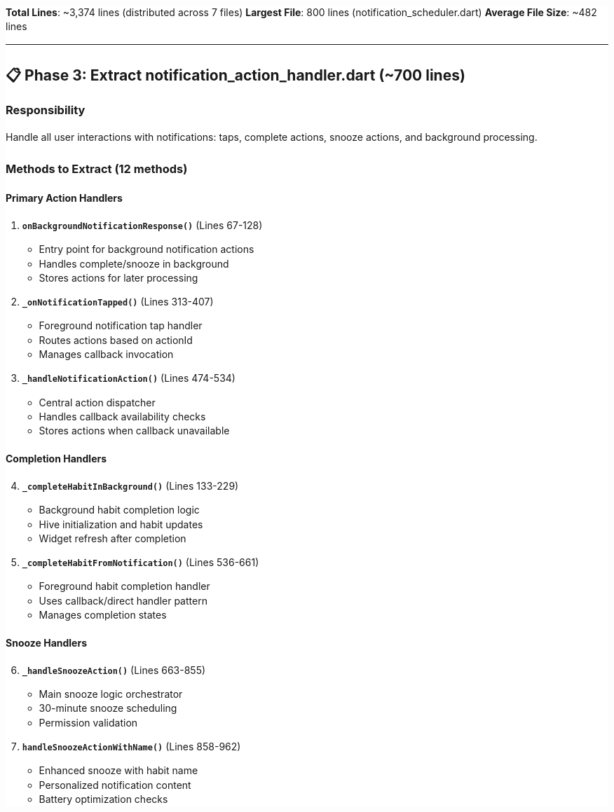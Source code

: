 **Total Lines**: ~3,374 lines (distributed across 7 files)
**Largest File**: 800 lines (notification_scheduler.dart)
**Average File Size**: ~482 lines

---

## 📋 Phase 3: Extract notification_action_handler.dart (~700 lines)

### Responsibility
Handle all user interactions with notifications: taps, complete actions, snooze actions, and background processing.

### Methods to Extract (12 methods)

#### Primary Action Handlers
1. **`onBackgroundNotificationResponse()`** (Lines 67-128)
   - Entry point for background notification actions
   - Handles complete/snooze in background
   - Stores actions for later processing

2. **`_onNotificationTapped()`** (Lines 313-407)
   - Foreground notification tap handler
   - Routes actions based on actionId
   - Manages callback invocation

3. **`_handleNotificationAction()`** (Lines 474-534)
   - Central action dispatcher
   - Handles callback availability checks
   - Stores actions when callback unavailable

#### Completion Handlers
4. **`_completeHabitInBackground()`** (Lines 133-229)
   - Background habit completion logic
   - Hive initialization and habit updates
   - Widget refresh after completion

5. **`_completeHabitFromNotification()`** (Lines 536-661)
   - Foreground habit completion handler
   - Uses callback/direct handler pattern
   - Manages completion states

#### Snooze Handlers
6. **`_handleSnoozeAction()`** (Lines 663-855)
   - Main snooze logic orchestrator
   - 30-minute snooze scheduling
   - Permission validation

7. **`handleSnoozeActionWithName()`** (Lines 858-962)
   - Enhanced snooze with habit name
   - Personalized notification content
   - Battery optimization checks
